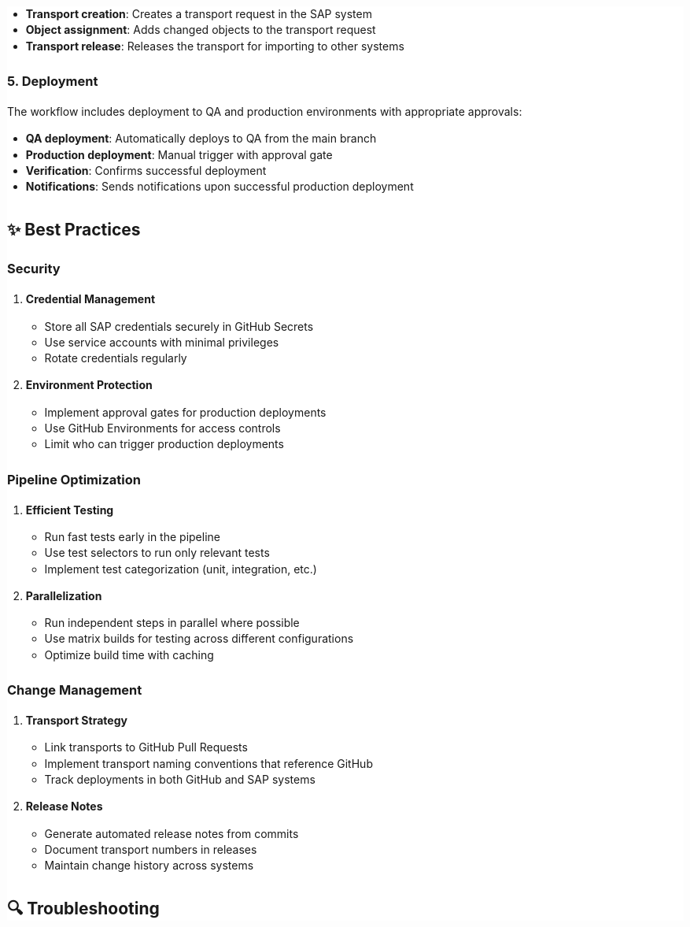 - **Transport creation**: Creates a transport request in the SAP system
- **Object assignment**: Adds changed objects to the transport request
- **Transport release**: Releases the transport for importing to other systems

### 5. Deployment

The workflow includes deployment to QA and production environments with appropriate approvals:

- **QA deployment**: Automatically deploys to QA from the main branch
- **Production deployment**: Manual trigger with approval gate
- **Verification**: Confirms successful deployment
- **Notifications**: Sends notifications upon successful production deployment

## ✨ Best Practices

### Security

1. **Credential Management**
   - Store all SAP credentials securely in GitHub Secrets
   - Use service accounts with minimal privileges
   - Rotate credentials regularly

2. **Environment Protection**
   - Implement approval gates for production deployments
   - Use GitHub Environments for access controls
   - Limit who can trigger production deployments

### Pipeline Optimization

1. **Efficient Testing**
   - Run fast tests early in the pipeline
   - Use test selectors to run only relevant tests
   - Implement test categorization (unit, integration, etc.)

2. **Parallelization**
   - Run independent steps in parallel where possible
   - Use matrix builds for testing across different configurations
   - Optimize build time with caching

### Change Management

1. **Transport Strategy**
   - Link transports to GitHub Pull Requests
   - Implement transport naming conventions that reference GitHub
   - Track deployments in both GitHub and SAP systems

2. **Release Notes**
   - Generate automated release notes from commits
   - Document transport numbers in releases
   - Maintain change history across systems

## 🔍 Troubleshooting
